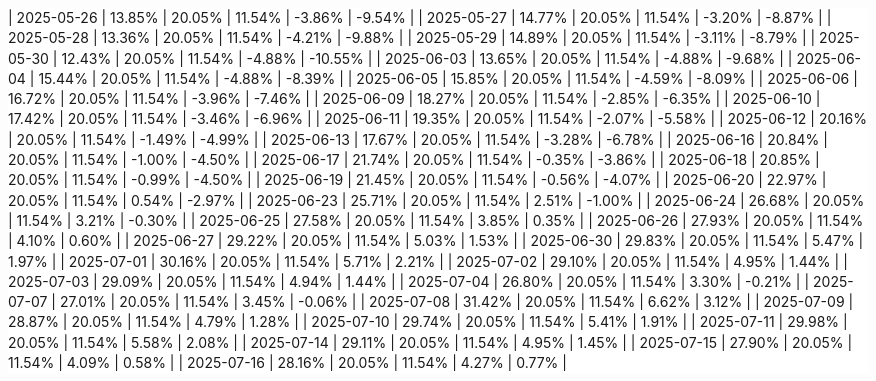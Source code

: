 | 2025-05-26 | 13.85%    | 20.05%                | 11.54%     | -3.86%               | -9.54%      |
| 2025-05-27 | 14.77%    | 20.05%                | 11.54%     | -3.20%               | -8.87%      |
| 2025-05-28 | 13.36%    | 20.05%                | 11.54%     | -4.21%               | -9.88%      |
| 2025-05-29 | 14.89%    | 20.05%                | 11.54%     | -3.11%               | -8.79%      |
| 2025-05-30 | 12.43%    | 20.05%                | 11.54%     | -4.88%               | -10.55%     |
| 2025-06-03 | 13.65%    | 20.05%                | 11.54%     | -4.88%               | -9.68%      |
| 2025-06-04 | 15.44%    | 20.05%                | 11.54%     | -4.88%               | -8.39%      |
| 2025-06-05 | 15.85%    | 20.05%                | 11.54%     | -4.59%               | -8.09%      |
| 2025-06-06 | 16.72%    | 20.05%                | 11.54%     | -3.96%               | -7.46%      |
| 2025-06-09 | 18.27%    | 20.05%                | 11.54%     | -2.85%               | -6.35%      |
| 2025-06-10 | 17.42%    | 20.05%                | 11.54%     | -3.46%               | -6.96%      |
| 2025-06-11 | 19.35%    | 20.05%                | 11.54%     | -2.07%               | -5.58%      |
| 2025-06-12 | 20.16%    | 20.05%                | 11.54%     | -1.49%               | -4.99%      |
| 2025-06-13 | 17.67%    | 20.05%                | 11.54%     | -3.28%               | -6.78%      |
| 2025-06-16 | 20.84%    | 20.05%                | 11.54%     | -1.00%               | -4.50%      |
| 2025-06-17 | 21.74%    | 20.05%                | 11.54%     | -0.35%               | -3.86%      |
| 2025-06-18 | 20.85%    | 20.05%                | 11.54%     | -0.99%               | -4.50%      |
| 2025-06-19 | 21.45%    | 20.05%                | 11.54%     | -0.56%               | -4.07%      |
| 2025-06-20 | 22.97%    | 20.05%                | 11.54%     | 0.54%                | -2.97%      |
| 2025-06-23 | 25.71%    | 20.05%                | 11.54%     | 2.51%                | -1.00%      |
| 2025-06-24 | 26.68%    | 20.05%                | 11.54%     | 3.21%                | -0.30%      |
| 2025-06-25 | 27.58%    | 20.05%                | 11.54%     | 3.85%                | 0.35%       |
| 2025-06-26 | 27.93%    | 20.05%                | 11.54%     | 4.10%                | 0.60%       |
| 2025-06-27 | 29.22%    | 20.05%                | 11.54%     | 5.03%                | 1.53%       |
| 2025-06-30 | 29.83%    | 20.05%                | 11.54%     | 5.47%                | 1.97%       |
| 2025-07-01 | 30.16%    | 20.05%                | 11.54%     | 5.71%                | 2.21%       |
| 2025-07-02 | 29.10%    | 20.05%                | 11.54%     | 4.95%                | 1.44%       |
| 2025-07-03 | 29.09%    | 20.05%                | 11.54%     | 4.94%                | 1.44%       |
| 2025-07-04 | 26.80%    | 20.05%                | 11.54%     | 3.30%                | -0.21%      |
| 2025-07-07 | 27.01%    | 20.05%                | 11.54%     | 3.45%                | -0.06%      |
| 2025-07-08 | 31.42%    | 20.05%                | 11.54%     | 6.62%                | 3.12%       |
| 2025-07-09 | 28.87%    | 20.05%                | 11.54%     | 4.79%                | 1.28%       |
| 2025-07-10 | 29.74%    | 20.05%                | 11.54%     | 5.41%                | 1.91%       |
| 2025-07-11 | 29.98%    | 20.05%                | 11.54%     | 5.58%                | 2.08%       |
| 2025-07-14 | 29.11%    | 20.05%                | 11.54%     | 4.95%                | 1.45%       |
| 2025-07-15 | 27.90%    | 20.05%                | 11.54%     | 4.09%                | 0.58%       |
| 2025-07-16 | 28.16%    | 20.05%                | 11.54%     | 4.27%                | 0.77%       |